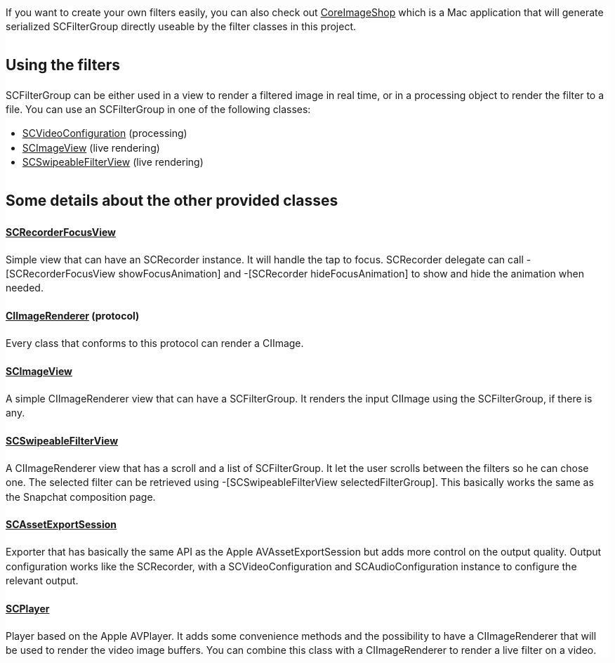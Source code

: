 If you want to create your own filters easily, you can also check out [CoreImageShop](https://github.com/rFlex/CoreImageShop) which is a Mac application that will generate serialized SCFilterGroup directly useable by the filter classes in this project.

Using the filters
---------------------

SCFilterGroup can be either used in a view to render a filtered image in real time, or in a processing object to render the filter to a file. You can use an SCFilterGroup in one of the following classes:

- [SCVideoConfiguration](Library/Sources/SCVideoConfiguration.h) (processing)
- [SCImageView](Library/Sources/SCImageView.h) (live rendering)
- [SCSwipeableFilterView](Library/Sources/SCSwipeableFilterView.h) (live rendering)


Some details about the other provided classes
---------------------

#### [SCRecorderFocusView](Library/Sources/SCRecorderFocusView.h)

Simple view that can have an SCRecorder instance. It will handle the tap to focus. SCRecorder delegate can call -[SCRecorderFocusView showFocusAnimation] and -[SCRecorder hideFocusAnimation] to show and hide the animation when needed.

#### [CIImageRenderer](Library/Sources/CIImageRenderer.h) (protocol)

Every class that conforms to this protocol can render a CIImage.

#### [SCImageView<CIImageRenderer>](Library/Sources/SCImageView.h)

A simple CIImageRenderer view that can have a SCFilterGroup. It renders the input CIImage using the SCFilterGroup, if there is any.

#### [SCSwipeableFilterView<CIImageRenderer>](Library/Sources/SCSwipeableFilterView.h)

A CIImageRenderer view that has a scroll and a list of SCFilterGroup. It let the user scrolls between the filters so he can chose one. The selected filter can be retrieved using -[SCSwipeableFilterView selectedFilterGroup]. This basically works the same as the Snapchat composition page.

#### [SCAssetExportSession](Library/Sources/SCAssetExportSession.h)

Exporter that has basically the same API as the Apple AVAssetExportSession but adds more control on the output quality. Output configuration works like the SCRecorder, with a SCVideoConfiguration and SCAudioConfiguration instance to configure the relevant output.

#### [SCPlayer](Library/Sources/SCPlayer.h)

Player based on the Apple AVPlayer. It adds some convenience methods and the possibility to have a CIImageRenderer that will be used to render the video image buffers. You can combine this class with a CIImageRenderer to render a live filter on a video.
